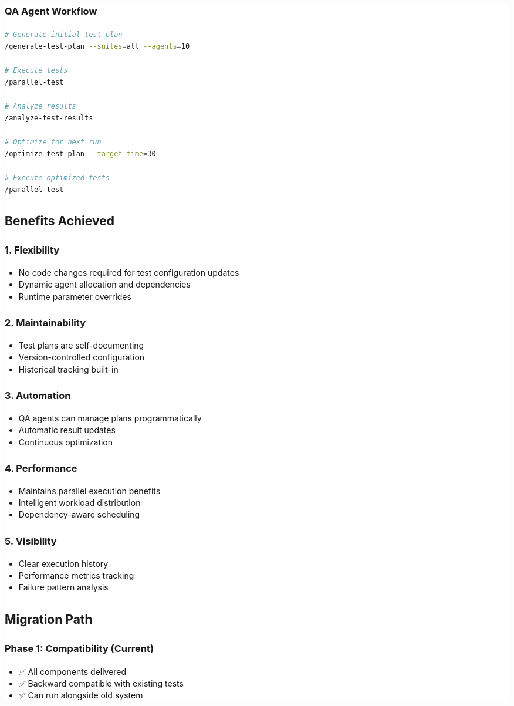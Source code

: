 ### QA Agent Workflow
```bash
# Generate initial test plan
/generate-test-plan --suites=all --agents=10

# Execute tests
/parallel-test

# Analyze results
/analyze-test-results

# Optimize for next run
/optimize-test-plan --target-time=30

# Execute optimized tests
/parallel-test
```

## Benefits Achieved

### 1. **Flexibility**
- No code changes required for test configuration updates
- Dynamic agent allocation and dependencies
- Runtime parameter overrides

### 2. **Maintainability**
- Test plans are self-documenting
- Version-controlled configuration
- Historical tracking built-in

### 3. **Automation**
- QA agents can manage plans programmatically
- Automatic result updates
- Continuous optimization

### 4. **Performance**
- Maintains parallel execution benefits
- Intelligent workload distribution
- Dependency-aware scheduling

### 5. **Visibility**
- Clear execution history
- Performance metrics tracking
- Failure pattern analysis

## Migration Path

### Phase 1: Compatibility (Current)
- ✅ All components delivered
- ✅ Backward compatible with existing tests
- ✅ Can run alongside old system

